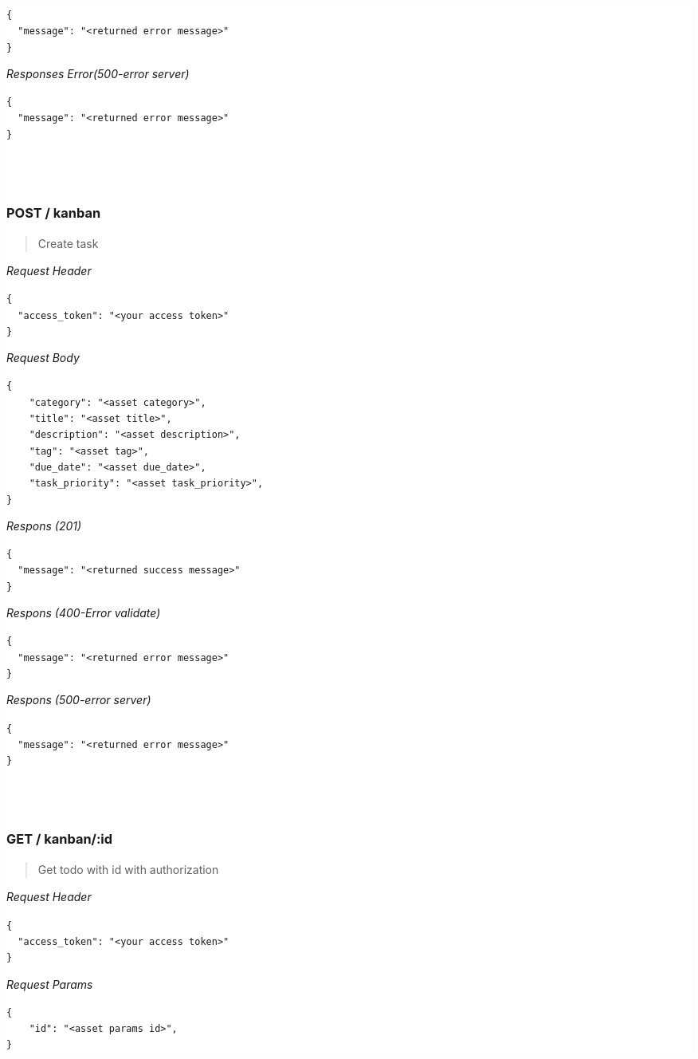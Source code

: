 ```
{
  "message": "<returned error message>"
}
```
*Responses Error(500-error server)*
```
{
  "message": "<returned error message>"
}
```
<br></br>
### POST / kanban
> Create task
>
*Request Header*
```
{
  "access_token": "<your access token>"
}
```
*Request Body*
```
{
    "category": "<asset category>",
    "title": "<asset title>",
    "description": "<asset description>",
    "tag": "<asset tag>",
    "due_date": "<asset due_date>",
    "task_priority": "<asset task_priority>",
}
```
*Respons (201)*
```
{
  "message": "<returned success message>"
}
```
*Respons (400-Error validate)*
```
{
  "message": "<returned error message>"
}
```
*Respons (500-error server)*
```
{
  "message": "<returned error message>"
}
```
<br></br>
### GET / kanban/:id
> Get todo with id with authorization
>
*Request Header*
```
{
  "access_token": "<your access token>"
}
```
*Request Params*
```
{
    "id": "<asset params id>",
}
```